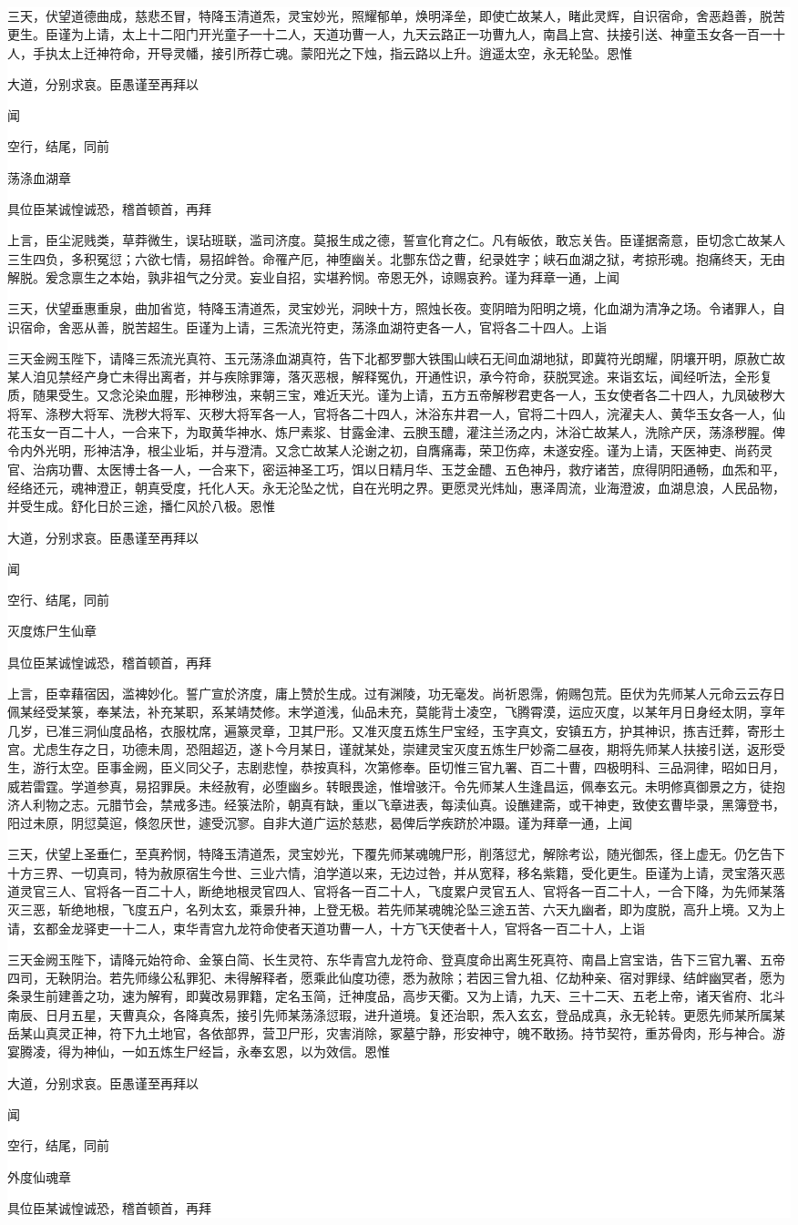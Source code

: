 三天，伏望道德曲成，慈悲丕冒，特降玉清道炁，灵宝妙光，照耀郁单，焕明泽垒，即使亡故某人，睹此灵辉，自识宿命，舍恶趋善，脱苦更生。臣谨为上请，太上十二阳门开光童子一十二人，天道功曹一人，九天云路正一功曹九人，南昌上宫、扶接引送、神童玉女各一百一十人，手执太上迁神符命，开导灵幡，接引所荐亡魂。蒙阳光之下烛，指云路以上升。逍遥太空，永无轮坠。恩惟  

大道，分别求哀。臣愚谨至再拜以  

闻  

空行，结尾，同前  

荡涤血湖章  

具位臣某诚惶诚恐，稽首顿首，再拜  

上言，臣尘泥贱类，草莽微生，误玷班联，滥司济度。莫报生成之德，誓宣化育之仁。凡有皈依，敢忘关告。臣谨据斋意，臣切念亡故某人三生四负，多积冤愆；六欲七情，易招衅咎。命罹产厄，神堕幽关。北酆东岱之曹，纪录姓字；峡石血湖之狱，考掠形魂。抱痛终天，无由解脱。爰念禀生之本始，孰非祖气之分灵。妄业自招，实堪矜悯。帝恩无外，谅赐哀矜。谨为拜章一通，上闻  

三天，伏望垂惠重泉，曲加省览，特降玉清道炁，灵宝妙光，洞映十方，照烛长夜。变阴暗为阳明之境，化血湖为清净之场。令诸罪人，自识宿命，舍恶从善，脱苦超生。臣谨为上请，三炁流光符吏，荡涤血湖符吏各一人，官将各二十四人。上诣  

三天金阙玉陛下，请降三炁流光真符、玉元荡涤血湖真符，告下北都罗酆大铁围山峡石无间血湖地狱，即冀符光朗耀，阴壤开明，原赦亡故某人洎见禁经产身亡未得出离者，并与疾除罪簿，落灭恶根，解释冤仇，开通性识，承今符命，获脱冥途。来诣玄坛，闻经听法，全形复质，随果受生。又念沦染血腥，形神秽浊，来朝三宝，难近天光。谨为上请，五方五帝解秽君吏各一人，玉女使者各二十四人，九凤破秽大将军、涤秽大将军、洗秽大将军、灭秽大将军各一人，官将各二十四人，沐浴东井君一人，官将二十四人，浣濯夫人、黄华玉女各一人，仙花玉女一百二十人，一合来下，为取黄华神水、炼尸素浆、甘露金津、云腴玉醴，灌注兰汤之内，沐浴亡故某人，洗除产厌，荡涤秽腥。俾令内外光明，形神洁净，根尘业垢，并与澄清。又念亡故某人沦谢之初，自膺痛毒，荣卫伤瘁，未遂安痊。谨为上请，天医神吏、尚药灵官、治病功曹、太医博士各一人，一合来下，密运神圣工巧，饵以日精月华、玉芝金醴、五色神丹，救疗诸苦，庶得阴阳通畅，血炁和平，经络还元，魂神澄正，朝真受度，托化人天。永无沦坠之忧，自在光明之界。更愿灵光炜灿，惠泽周流，业海澄波，血湖息浪，人民品物，并受生成。舒化日於三途，播仁风於八极。恩惟  

大道，分别求哀。臣愚谨至再拜以  

闻  

空行、结尾，同前  

灭度炼尸生仙章  

具位臣某诚惶诚恐，稽首顿首，再拜  

上言，臣幸藉宿因，滥裨妙化。誓广宣於济度，庸上赞於生成。过有渊陵，功无毫发。尚祈恩霈，俯赐包荒。臣伏为先师某人元命云云存日佩某经受某箓，奉某法，补充某职，系某靖焚修。末学道浅，仙品未充，莫能背土凌空，飞腾霄漠，运应灭度，以某年月日身经太阴，享年几岁，已准三洞仙度品格，衣服枕席，遍篆灵章，卫其尸形。又准灭度五炼生尸宝经，玉字真文，安镇五方，护其神识，拣吉迁葬，寄形土宫。尤虑生存之日，功德未周，恐阻超迈，遂卜今月某日，谨就某处，崇建灵宝灭度五炼生尸妙斋二昼夜，期将先师某人扶接引送，返形受生，游行太空。臣事金阙，臣义同父子，志剧悲惶，恭按真科，次第修奉。臣切惟三官九署、百二十曹，四极明科、三品洞律，昭如日月，威若雷霆。学道参真，易招罪戾。未经赦宥，必堕幽乡。转眼畏途，惟增骇汗。令先师某人生逢昌运，佩奉玄元。未明修真御景之方，徒抱济人利物之志。元腊节会，禁戒多违。经箓法阶，朝真有缺，重以飞章进表，每渎仙真。设醮建斋，或干神吏，致使玄曹毕录，黑簿登书，阳过未原，阴愆莫逭，倏忽厌世，遽受沉寥。自非大道广运於慈悲，曷俾后学疾跻於冲蹑。谨为拜章一通，上闻  

三天，伏望上圣垂仁，至真矜悯，特降玉清道炁，灵宝妙光，下覆先师某魂魄尸形，削落愆尤，解除考讼，随光御炁，径上虚无。仍乞告下十方三界、一切真司，特为赦原宿生今世、三业六情，洎学道以来，无边过咎，并从宽释，移名紫籍，受化更生。臣谨为上请，灵宝落灭恶道灵官三人、官将各一百二十人，断绝地根灵官四人、官将各一百二十人，飞度累户灵官五人、官将各一百二十人，一合下降，为先师某落灭三恶，斩绝地根，飞度五户，名列太玄，乘景升神，上登无极。若先师某魂魄沦坠三途五苦、六天九幽者，即为度脱，高升上境。又为上请，玄都金龙驿吏一十二人，束华青宫九龙符命使者天道功曹一人，十方飞天使者十人，官将各一百二十人，上诣  

三天金阙玉陛下，请降元始符命、金箓白简、长生灵符、东华青宫九龙符命、登真度命出离生死真符、南昌上宫宝诰，告下三官九署、五帝四司，无鞅阴治。若先师缘公私罪犯、未得解释者，愿乘此仙度功德，悉为赦除；若因三曾九祖、亿劫种亲、宿对罪绿、结衅幽冥者，愿为条录生前建善之功，速为解宥，即冀改易罪籍，定名玉简，迁神度品，高步天衢。又为上请，九天、三十二天、五老上帝，诸天省府、北斗南辰、日月五星，天曹真众，各降真炁，接引先师某荡涤愆瑕，进升道境。复还治职，炁入玄玄，登品成真，永无轮转。更愿先师某所属某岳某山真灵正神，符下九土地官，各依部界，营卫尸形，灾害消除，冢墓宁静，形安神守，魄不敢扬。持节契符，重苏骨肉，形与神合。游宴腾凌，得为神仙，一如五炼生尸经旨，永奉玄恩，以为效信。恩惟  

大道，分别求哀。臣愚谨至再拜以  

闻  

空行，结尾，同前  

外度仙魂章  

具位臣某诚惶诚恐，稽首顿首，再拜  
